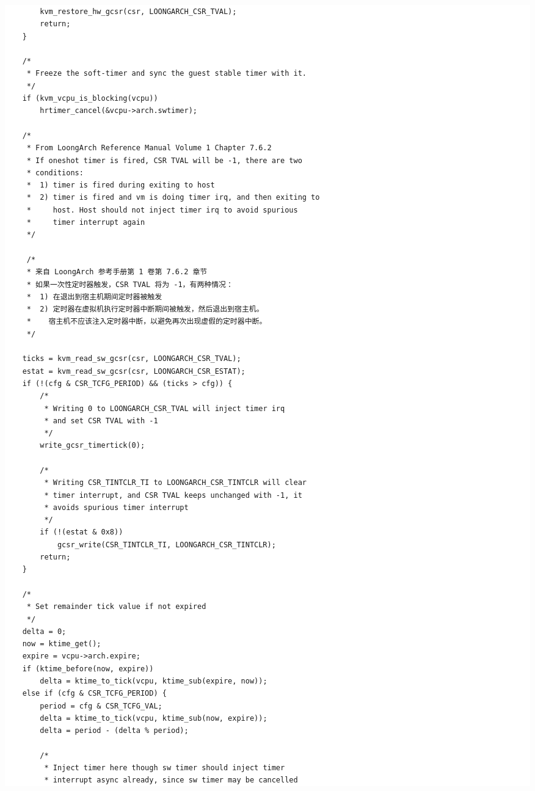 ```clike
		kvm_restore_hw_gcsr(csr, LOONGARCH_CSR_TVAL);
		return;
	}

	/*
	 * Freeze the soft-timer and sync the guest stable timer with it.
	 */
	if (kvm_vcpu_is_blocking(vcpu))
		hrtimer_cancel(&vcpu->arch.swtimer);

	/*
	 * From LoongArch Reference Manual Volume 1 Chapter 7.6.2
	 * If oneshot timer is fired, CSR TVAL will be -1, there are two
	 * conditions:
	 *  1) timer is fired during exiting to host
	 *  2) timer is fired and vm is doing timer irq, and then exiting to
	 *     host. Host should not inject timer irq to avoid spurious
	 *     timer interrupt again
	 */
	 
	 /*
	 * 来自 LoongArch 参考手册第 1 卷第 7.6.2 章节
	 * 如果一次性定时器触发，CSR TVAL 将为 -1，有两种情况：
	 *  1) 在退出到宿主机期间定时器被触发
	 *  2) 定时器在虚拟机执行定时器中断期间被触发，然后退出到宿主机。
	 *    宿主机不应该注入定时器中断，以避免再次出现虚假的定时器中断。
	 */
	 
	ticks = kvm_read_sw_gcsr(csr, LOONGARCH_CSR_TVAL);
	estat = kvm_read_sw_gcsr(csr, LOONGARCH_CSR_ESTAT);
	if (!(cfg & CSR_TCFG_PERIOD) && (ticks > cfg)) {
		/*
		 * Writing 0 to LOONGARCH_CSR_TVAL will inject timer irq
		 * and set CSR TVAL with -1
		 */
		write_gcsr_timertick(0);

		/*
		 * Writing CSR_TINTCLR_TI to LOONGARCH_CSR_TINTCLR will clear
		 * timer interrupt, and CSR TVAL keeps unchanged with -1, it
		 * avoids spurious timer interrupt
		 */
		if (!(estat & 0x8))
			gcsr_write(CSR_TINTCLR_TI, LOONGARCH_CSR_TINTCLR);
		return;
	}

	/*
	 * Set remainder tick value if not expired
	 */
	delta = 0;
	now = ktime_get();
	expire = vcpu->arch.expire;
	if (ktime_before(now, expire))
		delta = ktime_to_tick(vcpu, ktime_sub(expire, now));
	else if (cfg & CSR_TCFG_PERIOD) {
		period = cfg & CSR_TCFG_VAL;
		delta = ktime_to_tick(vcpu, ktime_sub(now, expire));
		delta = period - (delta % period);

		/*
		 * Inject timer here though sw timer should inject timer
		 * interrupt async already, since sw timer may be cancelled
```